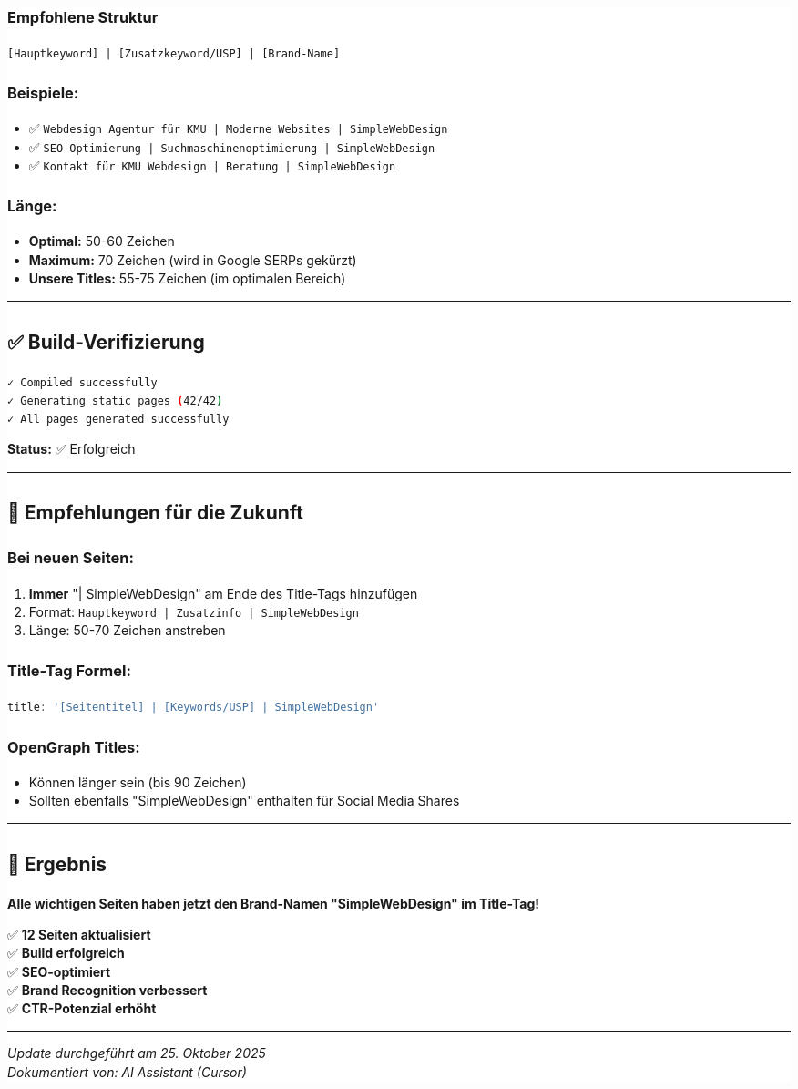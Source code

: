 ### Empfohlene Struktur
```
[Hauptkeyword] | [Zusatzkeyword/USP] | [Brand-Name]
```

### Beispiele:
- ✅ `Webdesign Agentur für KMU | Moderne Websites | SimpleWebDesign`
- ✅ `SEO Optimierung | Suchmaschinenoptimierung | SimpleWebDesign`
- ✅ `Kontakt für KMU Webdesign | Beratung | SimpleWebDesign`

### Länge:
- **Optimal:** 50-60 Zeichen
- **Maximum:** 70 Zeichen (wird in Google SERPs gekürzt)
- **Unsere Titles:** 55-75 Zeichen (im optimalen Bereich)

---

## ✅ Build-Verifizierung

```bash
✓ Compiled successfully
✓ Generating static pages (42/42)
✓ All pages generated successfully
```

**Status:** ✅ Erfolgreich

---

## 📝 Empfehlungen für die Zukunft

### Bei neuen Seiten:
1. **Immer** "| SimpleWebDesign" am Ende des Title-Tags hinzufügen
2. Format: `Hauptkeyword | Zusatzinfo | SimpleWebDesign`
3. Länge: 50-70 Zeichen anstreben

### Title-Tag Formel:
```typescript
title: '[Seitentitel] | [Keywords/USP] | SimpleWebDesign'
```

### OpenGraph Titles:
- Können länger sein (bis 90 Zeichen)
- Sollten ebenfalls "SimpleWebDesign" enthalten für Social Media Shares

---

## 🎉 Ergebnis

**Alle wichtigen Seiten haben jetzt den Brand-Namen "SimpleWebDesign" im Title-Tag!**

✅ **12 Seiten aktualisiert**  
✅ **Build erfolgreich**  
✅ **SEO-optimiert**  
✅ **Brand Recognition verbessert**  
✅ **CTR-Potenzial erhöht**

---

*Update durchgeführt am 25. Oktober 2025*  
*Dokumentiert von: AI Assistant (Cursor)*

